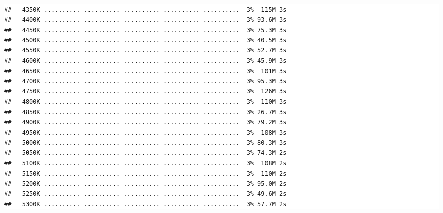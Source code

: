     ##   4350K .......... .......... .......... .......... ..........  3%  115M 3s
    ##   4400K .......... .......... .......... .......... ..........  3% 93.6M 3s
    ##   4450K .......... .......... .......... .......... ..........  3% 75.3M 3s
    ##   4500K .......... .......... .......... .......... ..........  3% 40.5M 3s
    ##   4550K .......... .......... .......... .......... ..........  3% 52.7M 3s
    ##   4600K .......... .......... .......... .......... ..........  3% 45.9M 3s
    ##   4650K .......... .......... .......... .......... ..........  3%  101M 3s
    ##   4700K .......... .......... .......... .......... ..........  3% 95.3M 3s
    ##   4750K .......... .......... .......... .......... ..........  3%  126M 3s
    ##   4800K .......... .......... .......... .......... ..........  3%  110M 3s
    ##   4850K .......... .......... .......... .......... ..........  3% 26.7M 3s
    ##   4900K .......... .......... .......... .......... ..........  3% 79.2M 3s
    ##   4950K .......... .......... .......... .......... ..........  3%  108M 3s
    ##   5000K .......... .......... .......... .......... ..........  3% 80.3M 3s
    ##   5050K .......... .......... .......... .......... ..........  3% 74.3M 2s
    ##   5100K .......... .......... .......... .......... ..........  3%  108M 2s
    ##   5150K .......... .......... .......... .......... ..........  3%  110M 2s
    ##   5200K .......... .......... .......... .......... ..........  3% 95.0M 2s
    ##   5250K .......... .......... .......... .......... ..........  3% 49.6M 2s
    ##   5300K .......... .......... .......... .......... ..........  3% 57.7M 2s